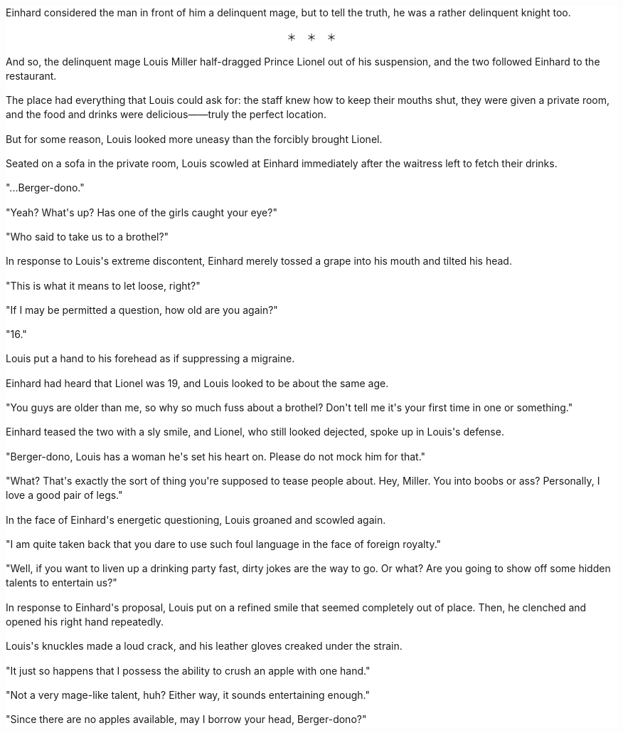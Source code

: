 Einhard considered the man in front of him a delinquent mage, but to tell the truth, he was a rather delinquent knight too.

<p style="text-align: center;">＊　＊　＊</p>

And so, the delinquent mage Louis Miller half-dragged Prince Lionel out of his suspension, and the two followed Einhard to the restaurant.

The place had everything that Louis could ask for: the staff knew how to keep their mouths shut, they were given a private room, and the food and drinks were delicious——truly the perfect location.

But for some reason, Louis looked more uneasy than the forcibly brought Lionel.

Seated on a sofa in the private room, Louis scowled at Einhard immediately after the waitress left to fetch their drinks.

"...Berger-dono."

"Yeah? What's up? Has one of the girls caught your eye?"

"Who said to take us to a brothel?"

In response to Louis's extreme discontent, Einhard merely tossed a grape into his mouth and tilted his head.

"This is what it means to let loose, right?"

"If I may be permitted a question, how old are you again?"

"16."

Louis put a hand to his forehead as if suppressing a migraine.

Einhard had heard that Lionel was 19, and Louis looked to be about the same age.

"You guys are older than me, so why so much fuss about a brothel? Don't tell me it's your first time in one or something."

Einhard teased the two with a sly smile, and Lionel, who still looked dejected, spoke up in Louis's defense.

"Berger-dono, Louis has a woman he's set his heart on. Please do not mock him for that."

"What? That's exactly the sort of thing you're supposed to tease people about. Hey, Miller. You into boobs or ass? Personally, I love a good pair of legs."

In the face of Einhard's energetic questioning, Louis groaned and scowled again.

"I am quite taken back that you dare to use such foul language in the face of foreign royalty."

"Well, if you want to liven up a drinking party fast, dirty jokes are the way to go. Or what? Are you going to show off some hidden talents to entertain us?"

In response to Einhard's proposal, Louis put on a refined smile that seemed completely out of place. Then, he clenched and opened his right hand repeatedly.

Louis's knuckles made a loud crack, and his leather gloves creaked under the strain.

"It just so happens that I possess the ability to crush an apple with one hand."

"Not a very mage-like talent, huh? Either way, it sounds entertaining enough."

"Since there are no apples available, may I borrow your head, Berger-dono?"

